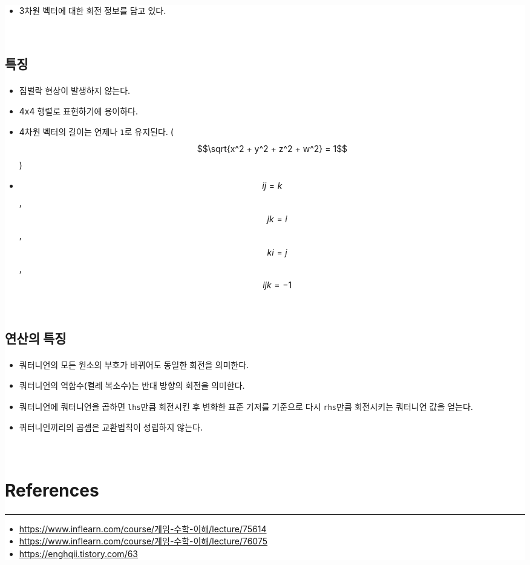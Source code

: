 - 3차원 벡터에 대한 회전 정보를 담고 있다.

<br>

## **특징**

- 짐벌락 현상이 발생하지 않는다.

- 4x4 행렬로 표현하기에 용이하다.

- 4차원 벡터의 길이는 언제나 `1`로 유지된다. ( $$\sqrt{x^2 + y^2 + z^2 + w^2} = 1$$ )

- $$ ij = k $$ , $$ \quad jk = i $$ , $$ \quad ki = j $$, $$ \quad ijk = -1 $$

<br>

## **연산의 특징**

- 쿼터니언의 모든 원소의 부호가 바뀌어도 동일한 회전을 의미한다.

- 쿼터니언의 역함수(켤레 복소수)는 반대 방향의 회전을 의미한다.

- 쿼터니언에 쿼터니언을 곱하면 `lhs`만큼 회전시킨 후 변화한 표준 기저를 기준으로 다시 `rhs`만큼 회전시키는 쿼터니언 값을 얻는다.

- 쿼터니언끼리의 곱셈은 교환법칙이 성립하지 않는다.

<br>


# References
---
- <https://www.inflearn.com/course/게임-수학-이해/lecture/75614>
- <https://www.inflearn.com/course/게임-수학-이해/lecture/76075>
- <https://enghqii.tistory.com/63>